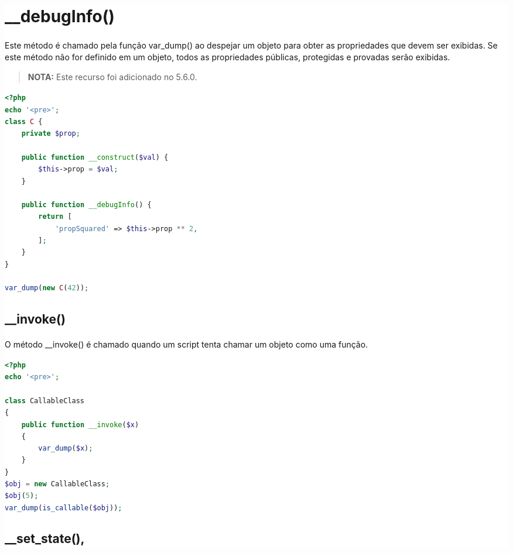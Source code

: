 
# \_\_debugInfo()

Este método é chamado pela função var_dump() ao despejar um objeto para obter as propriedades que devem ser exibidas. Se este método não for definido em um objeto, todos as propriedades públicas, protegidas e provadas serão exibidas.

> **NOTA:** Este recurso foi adicionado no 5.6.0.

```php
<?php
echo '<pre>';
class C {
    private $prop;

    public function __construct($val) {
        $this->prop = $val;
    }

    public function __debugInfo() {
        return [
            'propSquared' => $this->prop ** 2,
        ];
    }
}

var_dump(new C(42));
```

## \_\_invoke()

O método \_\_invoke() é chamado quando um script tenta chamar um objeto como uma função.

```php
<?php
echo '<pre>';

class CallableClass
{
    public function __invoke($x)
    {
        var_dump($x);
    }
}
$obj = new CallableClass;
$obj(5);
var_dump(is_callable($obj));


```

## \_\_set_state(),
